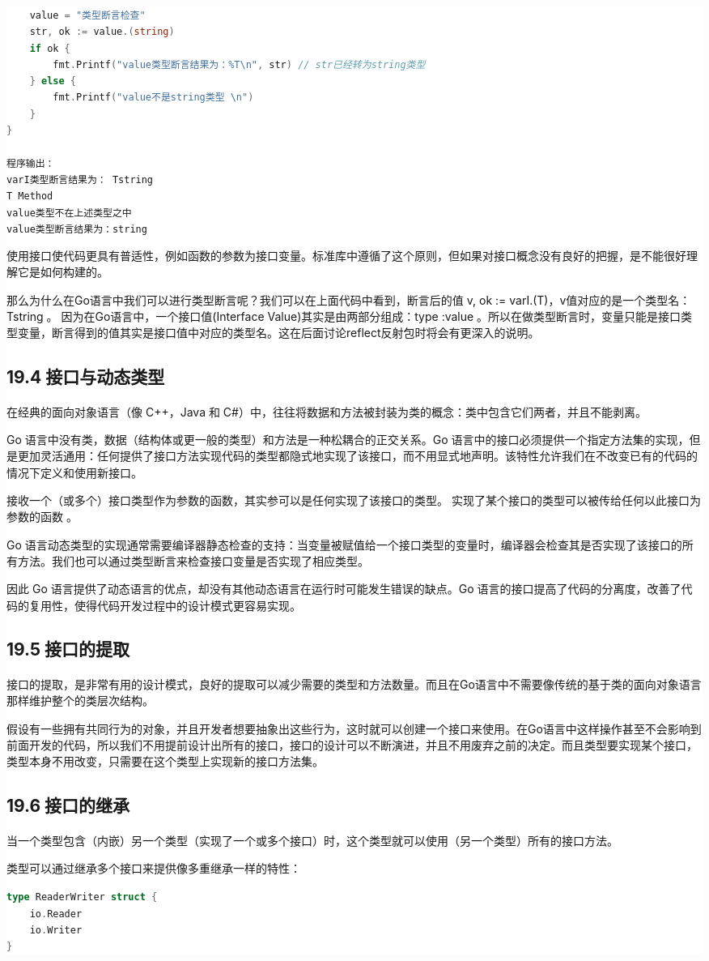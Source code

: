 ```go
	value = "类型断言检查"
	str, ok := value.(string)
	if ok {
		fmt.Printf("value类型断言结果为：%T\n", str) // str已经转为string类型
	} else {
		fmt.Printf("value不是string类型 \n")
	}
}

程序输出：
varI类型断言结果为： Tstring
T Method
value类型不在上述类型之中
value类型断言结果为：string
```

使用接口使代码更具有普适性，例如函数的参数为接口变量。标准库中遵循了这个原则，但如果对接口概念没有良好的把握，是不能很好理解它是如何构建的。

那么为什么在Go语言中我们可以进行类型断言呢？我们可以在上面代码中看到，断言后的值 v, ok := varI.(T)，v值对应的是一个类型名：Tstring 。 因为在Go语言中，一个接口值(Interface Value)其实是由两部分组成：type :value 。所以在做类型断言时，变量只能是接口类型变量，断言得到的值其实是接口值中对应的类型名。这在后面讨论reflect反射包时将会有更深入的说明。

## 19.4 接口与动态类型

在经典的面向对象语言（像 C++，Java 和 C#）中，往往将数据和方法被封装为类的概念：类中包含它们两者，并且不能剥离。

Go 语言中没有类，数据（结构体或更一般的类型）和方法是一种松耦合的正交关系。Go 语言中的接口必须提供一个指定方法集的实现，但是更加灵活通用：任何提供了接口方法实现代码的类型都隐式地实现了该接口，而不用显式地声明。该特性允许我们在不改变已有的代码的情况下定义和使用新接口。

接收一个（或多个）接口类型作为参数的函数，其实参可以是任何实现了该接口的类型。 实现了某个接口的类型可以被传给任何以此接口为参数的函数 。

Go 语言动态类型的实现通常需要编译器静态检查的支持：当变量被赋值给一个接口类型的变量时，编译器会检查其是否实现了该接口的所有方法。我们也可以通过类型断言来检查接口变量是否实现了相应类型。

因此 Go 语言提供了动态语言的优点，却没有其他动态语言在运行时可能发生错误的缺点。Go 语言的接口提高了代码的分离度，改善了代码的复用性，使得代码开发过程中的设计模式更容易实现。

## 19.5 接口的提取

接口的提取，是非常有用的设计模式，良好的提取可以减少需要的类型和方法数量。而且在Go语言中不需要像传统的基于类的面向对象语言那样维护整个的类层次结构。

假设有一些拥有共同行为的对象，并且开发者想要抽象出这些行为，这时就可以创建一个接口来使用。在Go语言中这样操作甚至不会影响到前面开发的代码，所以我们不用提前设计出所有的接口，接口的设计可以不断演进，并且不用废弃之前的决定。而且类型要实现某个接口，类型本身不用改变，只需要在这个类型上实现新的接口方法集。

## 19.6 接口的继承

当一个类型包含（内嵌）另一个类型（实现了一个或多个接口）时，这个类型就可以使用（另一个类型）所有的接口方法。

类型可以通过继承多个接口来提供像多重继承一样的特性：

```go
type ReaderWriter struct {
    io.Reader
    io.Writer
}
```

